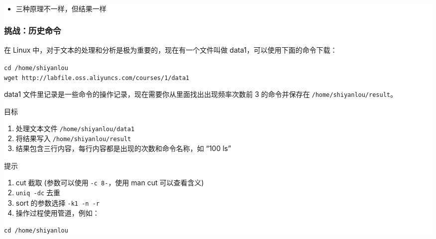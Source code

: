   - 三种原理不一样，但结果一样

### 挑战：历史命令

在 Linux 中，对于文本的处理和分析是极为重要的，现在有一个文件叫做 data1，可以使用下面的命令下载：

```shell
cd /home/shiyanlou
wget http://labfile.oss.aliyuncs.com/courses/1/data1
```

data1 文件里记录是一些命令的操作记录，现在需要你从里面找出出现频率次数前 3 的命令并保存在 `/home/shiyanlou/result`。

目标

1. 处理文本文件 `/home/shiyanlou/data1`
2. 将结果写入 `/home/shiyanlou/result`
3. 结果包含三行内容，每行内容都是出现的次数和命令名称，如 “100 ls”

提示

1. cut 截取 (参数可以使用 `-c 8-`，使用 man cut 可以查看含义)
2. `uniq -dc` 去重
3. sort 的参数选择 `-k1 -n -r`
4. 操作过程使用管道，例如：

```shell
cd /home/shiyanlou
